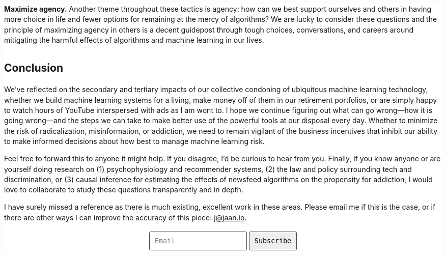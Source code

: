 **Maximize agency.** 
Another theme throughout these tactics is agency: how can we best support ourselves and others in having more choice in life and fewer options for remaining at the mercy of algorithms? We are lucky to consider these questions and the principle of maximizing agency in others is a decent guidepost through tough choices, conversations, and careers around mitigating the harmful effects of algorithms and machine learning in our lives.


## Conclusion

We’ve reflected on the secondary and tertiary impacts of our collective condoning of ubiquitous machine learning technology, whether we build machine learning systems for a living, make money off of them in our retirement portfolios, or are simply happy to watch hours of YouTube interspersed with ads as I am wont to. I hope we continue figuring out what can go wrong—how it is going wrong—and the steps we can take to make better use of the powerful tools at our disposal every day. Whether to minimize the risk of radicalization, misinformation, or addiction, we need to remain vigilant of the business incentives that inhibit our ability to make informed decisions about how best to manage machine learning risk.  

Feel free to forward this to anyone it might help. If you disagree, I’d be curious to hear from you. Finally, if you know anyone or are yourself doing research on (1) psychophysiology and recommender systems, (2) the law and policy surrounding tech and discrimination, or (3) causal inference for estimating the effects of newsfeed algorithms on the propensity for addiction, I would love to collaborate to study these questions transparently and in depth. 

I have surely missed a reference as there is much existing, excellent work in these areas. Please email me if this is the case, or if there are other ways I can improve the accuracy of this piece: [j@jaan.io](mailto:j@jaan.io). 

<center>

<form action="https://tinyletter.com/altosaar" method="post" name="mc-embedded-subscribe-form" class="wj-contact-form validate" target="popupwindow" onsubmit="window.open('https://tinyletter.com/altosaar', 'popupwindow', 'scrollbars=yes,width=800,height=600');return true">
    <div class="mc-field-group">
        <input type="email" placeholder="Email" name="EMAIL" class="required email" id="mce-EMAIL" autocomplete="on">
        <input type="submit" value="Subscribe" name="subscribe" class="heart">
    </div>
</form></center>

<style>
    .wj-contact-form input {
        vertical-align: middle;
        margin-top: 0.25em;
        margin-bottom: 0.5em;
        padding: 0.75em;
        font-family: monospace, sans-serif;
        border:1px solid #444;
        outline-color: #2e83e6;
        border-radius: 3px;
        transition: box-shadow .2s ease;
    }
    